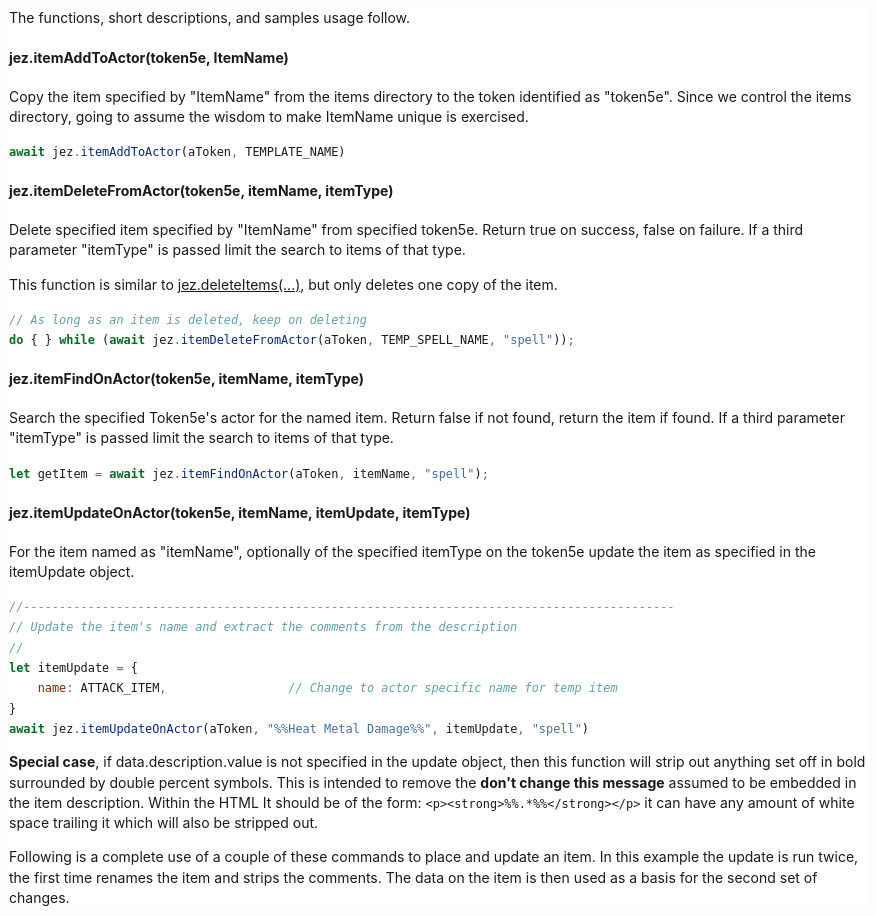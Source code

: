 The functions, short descriptions, and samples usage follow.

#### jez.itemAddToActor(token5e, ItemName)

Copy the item specified by "ItemName" from the items directory to the token identified as "token5e".  Since we control the items directory, going to assume the wisdom to make ItemName unique is exercised.

~~~javascript
await jez.itemAddToActor(aToken, TEMPLATE_NAME)
~~~

#### jez.itemDeleteFromActor(token5e, itemName, itemType)

Delete specified item specified by "ItemName" from specified token5e.  Return true on success, false on failure. If a third parameter "itemType" is passed limit the search to items of that type.
 
This function is similar to [jez.deleteItems(...)](#deleteItemsitemName-type-subject), but only deletes one copy of the item.

~~~javascript
// As long as an item is deleted, keep on deleting
do { } while (await jez.itemDeleteFromActor(aToken, TEMP_SPELL_NAME, "spell"));

~~~

#### jez.itemFindOnActor(token5e, itemName, itemType)

Search the specified Token5e's actor for the named item.  Return false if not found, return the item if found.  If a third parameter "itemType" is passed limit the search to items of that type.

~~~javascript
let getItem = await jez.itemFindOnActor(aToken, itemName, "spell");
~~~

#### jez.itemUpdateOnActor(token5e, itemName, itemUpdate, itemType)

For the item named as "itemName", optionally of the specified itemType on the token5e update the item as specified in the itemUpdate object.  

~~~javascript
//-------------------------------------------------------------------------------------------
// Update the item's name and extract the comments from the description
//
let itemUpdate = {
    name: ATTACK_ITEM,                 // Change to actor specific name for temp item
}
await jez.itemUpdateOnActor(aToken, "%%Heat Metal Damage%%", itemUpdate, "spell")
~~~

**Special case**, if data.description.value is not specified in the update object, then this function will strip out anything set off in bold surrounded by double percent symbols. This is intended to remove the **don't change this message** assumed to be embedded in the item description.  Within the HTML It should be of the form: `<p><strong>%%.*%%</strong></p>` it can have any amount of white space trailing it which will also be stripped out.

Following is a complete use of a couple of these commands to place and update an item.  In this example the update is run twice, the first time renames the item and strips the comments.  The data on the item is then used as a basis for the second set of changes.
